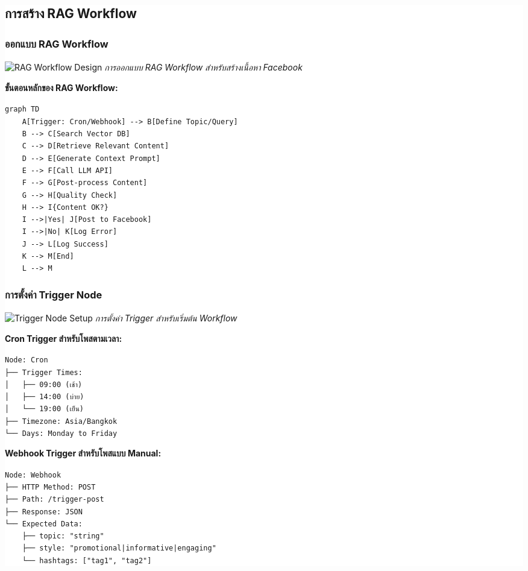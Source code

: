 
## การสร้าง RAG Workflow

### ออกแบบ RAG Workflow

![RAG Workflow Design](images/rag-facebook-n8n/rag_workflow_design.png)
*การออกแบบ RAG Workflow สำหรับสร้างเนื้อหา Facebook*

**ขั้นตอนหลักของ RAG Workflow:**

```mermaid
graph TD
    A[Trigger: Cron/Webhook] --> B[Define Topic/Query]
    B --> C[Search Vector DB]
    C --> D[Retrieve Relevant Content]
    D --> E[Generate Context Prompt]
    E --> F[Call LLM API]
    F --> G[Post-process Content]
    G --> H[Quality Check]
    H --> I{Content OK?}
    I -->|Yes| J[Post to Facebook]
    I -->|No| K[Log Error]
    J --> L[Log Success]
    K --> M[End]
    L --> M
```

### การตั้งค่า Trigger Node

![Trigger Node Setup](images/rag-facebook-n8n/trigger_node_setup.png)
*การตั้งค่า Trigger สำหรับเริ่มต้น Workflow*

**Cron Trigger สำหรับโพสตามเวลา:**

```
Node: Cron
├── Trigger Times: 
│   ├── 09:00 (เช้า)
│   ├── 14:00 (บ่าย)
│   └── 19:00 (เย็น)
├── Timezone: Asia/Bangkok
└── Days: Monday to Friday
```

**Webhook Trigger สำหรับโพสแบบ Manual:**

```
Node: Webhook
├── HTTP Method: POST
├── Path: /trigger-post
├── Response: JSON
└── Expected Data:
    ├── topic: "string"
    ├── style: "promotional|informative|engaging"
    └── hashtags: ["tag1", "tag2"]
```
